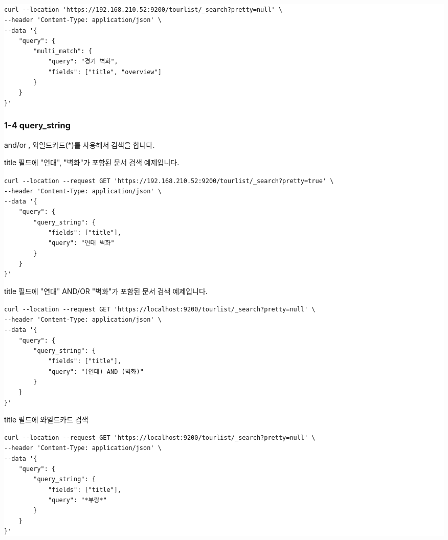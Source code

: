 ```
curl --location 'https://192.168.210.52:9200/tourlist/_search?pretty=null' \
--header 'Content-Type: application/json' \
--data '{
    "query": {
        "multi_match": {
            "query": "경기 벽화", 
            "fields": ["title", "overview"]
        }
    }        
}'
```

### 1-4 query\_string

and/or , 와일드카드(\*)를 사용해서 검색을 합니다.

title 필드에 "연대", "벽화"가 포함된 문서 검색 예제입니다.

```
curl --location --request GET 'https://192.168.210.52:9200/tourlist/_search?pretty=true' \
--header 'Content-Type: application/json' \ 
--data '{
    "query": {
        "query_string": {
            "fields": ["title"],
            "query": "연대 벽화"
        }
    }        
}'
```

title 필드에 "연대" AND/OR "벽화"가 포함된 문서 검색 예제입니다.

```
curl --location --request GET 'https://localhost:9200/tourlist/_search?pretty=null' \
--header 'Content-Type: application/json' \ 
--data '{
    "query": {
        "query_string": {
            "fields": ["title"],
            "query": "(연대) AND (벽화)"
        }
    }        
}'
```

title 필드에 와일드카드 검색

```
curl --location --request GET 'https://localhost:9200/tourlist/_search?pretty=null' \
--header 'Content-Type: application/json' \ 
--data '{
    "query": {
        "query_string": {
            "fields": ["title"],
            "query": "*부랑*"
        }
    }        
}'
```
